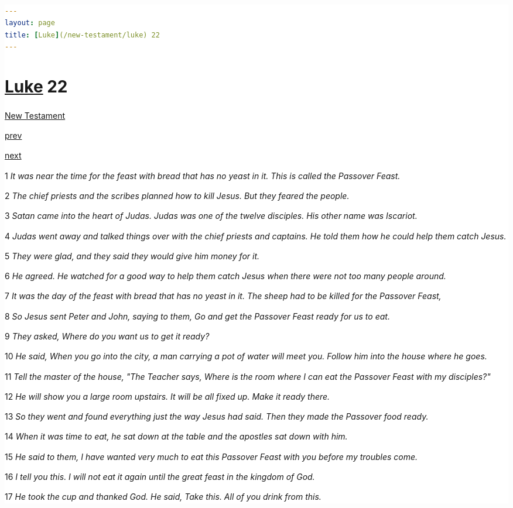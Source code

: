 ```yaml
---
layout: page
title: [Luke](/new-testament/luke) 22
---
```


# [Luke](/new-testament/luke) 22

[New Testament](/new-testament)


[prev](/new-testament/luke/luke-21.html)


[next](/new-testament/luke/luke-23.html)

1 _It was near the time for the feast with bread that has no yeast in it. This is called the Passover Feast._

2 _The chief priests and the scribes planned how to kill Jesus. But they feared the people._

3 _Satan came into the heart of Judas. Judas was one of the twelve disciples. His other name was Iscariot._

4 _Judas went away and talked things over with the chief priests and captains. He told them how he could help them catch Jesus._

5 _They were glad, and they said they would give him money for it._

6 _He agreed. He watched for a good way to help them catch Jesus when there were not too many people around._

7 _It was the day of the feast with bread that has no yeast in it. The sheep had to be killed for the Passover Feast,_

8 _So Jesus sent Peter and John, saying to them, Go and get the Passover Feast ready for us to eat._

9 _They asked, Where do you want us to get it ready?_

10 _He said, When you go into the city, a man carrying a pot of water will meet you. Follow him into the house where he goes._

11 _Tell the master of the house, "The Teacher says, Where is the room where I can eat the Passover Feast with my disciples?"_

12 _He will show you a large room upstairs. It will be all fixed up. Make it ready there._

13 _So they went and found everything just the way Jesus had said. Then they made the Passover food ready._

14 _When it was time to eat, he sat down at the table and the apostles sat down with him._

15 _He said to them, I have wanted very much to eat this Passover Feast with you before my troubles come._

16 _I tell you this. I will not eat it again until the great feast in the kingdom of God._

17 _He took the cup and thanked God. He said, Take this. All of you drink from this._
